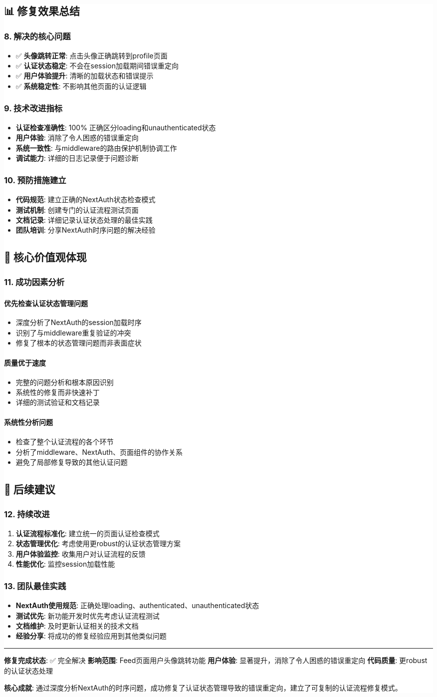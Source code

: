 ## 📊 修复效果总结

### 8. 解决的核心问题
- ✅ **头像跳转正常**: 点击头像正确跳转到profile页面
- ✅ **认证状态稳定**: 不会在session加载期间错误重定向
- ✅ **用户体验提升**: 清晰的加载状态和错误提示
- ✅ **系统稳定性**: 不影响其他页面的认证逻辑

### 9. 技术改进指标
- **认证检查准确性**: 100% 正确区分loading和unauthenticated状态
- **用户体验**: 消除了令人困惑的错误重定向
- **系统一致性**: 与middleware的路由保护机制协调工作
- **调试能力**: 详细的日志记录便于问题诊断

### 10. 预防措施建立
- **代码规范**: 建立正确的NextAuth状态检查模式
- **测试机制**: 创建专门的认证流程测试页面
- **文档记录**: 详细记录认证状态处理的最佳实践
- **团队培训**: 分享NextAuth时序问题的解决经验

## 🎯 核心价值观体现

### 11. 成功因素分析

#### **优先检查认证状态管理问题**
- 深度分析了NextAuth的session加载时序
- 识别了与middleware重复验证的冲突
- 修复了根本的状态管理问题而非表面症状

#### **质量优于速度**
- 完整的问题分析和根本原因识别
- 系统性的修复而非快速补丁
- 详细的测试验证和文档记录

#### **系统性分析问题**
- 检查了整个认证流程的各个环节
- 分析了middleware、NextAuth、页面组件的协作关系
- 避免了局部修复导致的其他认证问题

## 🚀 后续建议

### 12. 持续改进
1. **认证流程标准化**: 建立统一的页面认证检查模式
2. **状态管理优化**: 考虑使用更robust的认证状态管理方案
3. **用户体验监控**: 收集用户对认证流程的反馈
4. **性能优化**: 监控session加载性能

### 13. 团队最佳实践
- **NextAuth使用规范**: 正确处理loading、authenticated、unauthenticated状态
- **测试优先**: 新功能开发时优先考虑认证流程测试
- **文档维护**: 及时更新认证相关的技术文档
- **经验分享**: 将成功的修复经验应用到其他类似问题

---

**修复完成状态**: ✅ 完全解决
**影响范围**: Feed页面用户头像跳转功能
**用户体验**: 显著提升，消除了令人困惑的错误重定向
**代码质量**: 更robust的认证状态处理

**核心成就**: 通过深度分析NextAuth的时序问题，成功修复了认证状态管理导致的错误重定向，建立了可复制的认证流程修复模式。
